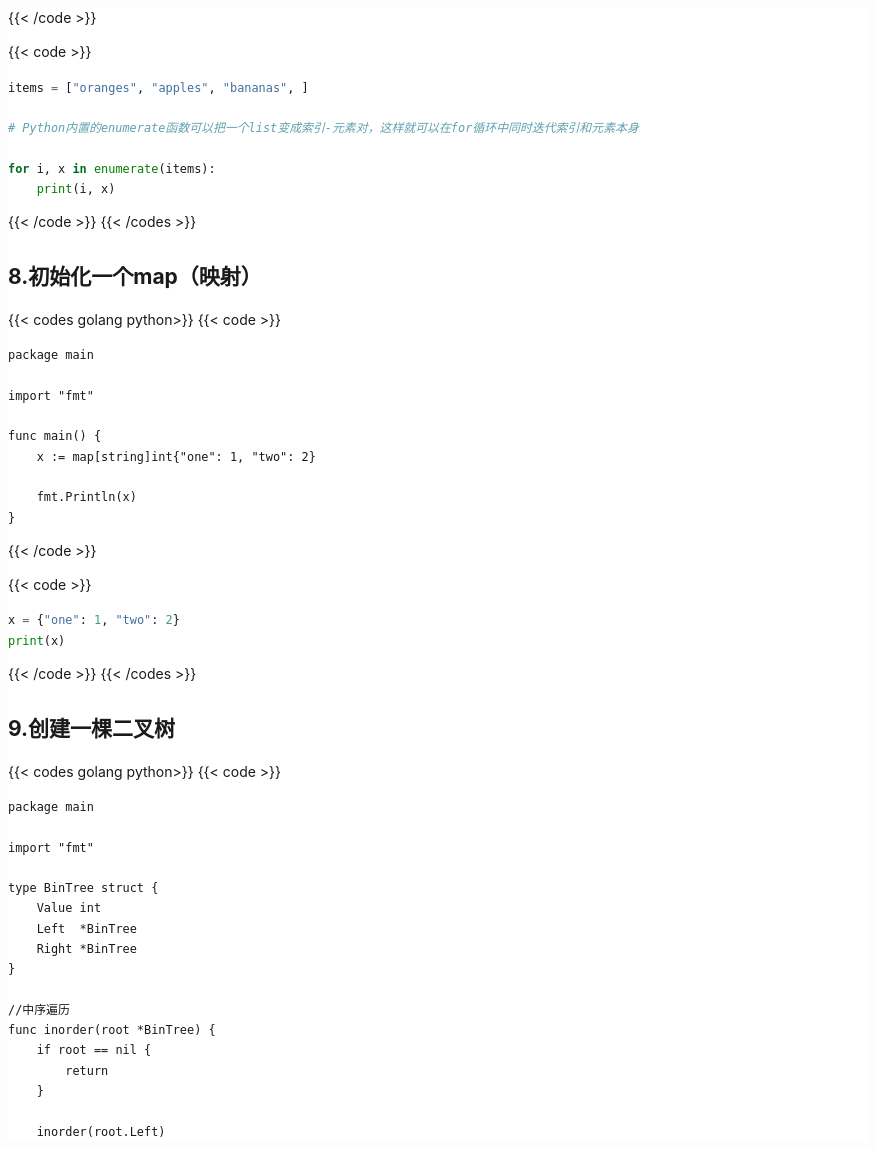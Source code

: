 {{< /code >}}
  
{{< code >}}

```python
items = ["oranges", "apples", "bananas", ]

# Python内置的enumerate函数可以把一个list变成索引-元素对，这样就可以在for循环中同时迭代索引和元素本身

for i, x in enumerate(items):
    print(i, x)
``` 
{{< /code >}}
{{< /codes >}}


## 8.初始化一个map（映射）


{{< codes golang python>}}
{{< code >}}

```golang
package main

import "fmt"

func main() {
	x := map[string]int{"one": 1, "two": 2}

	fmt.Println(x)
}
```

{{< /code >}}
  
{{< code >}}

```python
x = {"one": 1, "two": 2}
print(x)
``` 
{{< /code >}}
{{< /codes >}}

## 9.创建一棵二叉树


{{< codes golang python>}}
{{< code >}}

```golang
package main

import "fmt"

type BinTree struct {
	Value int
	Left  *BinTree
	Right *BinTree
}

//中序遍历
func inorder(root *BinTree) {
	if root == nil {
		return
	}

	inorder(root.Left)
```